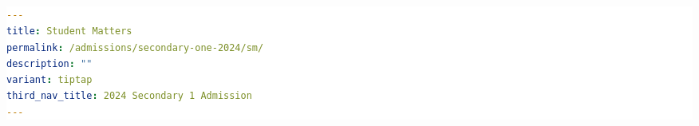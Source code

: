 ```yaml
---
title: Student Matters
permalink: /admissions/secondary-one-2024/sm/
description: ""
variant: tiptap
third_nav_title: 2024 Secondary 1 Admission
---
```

